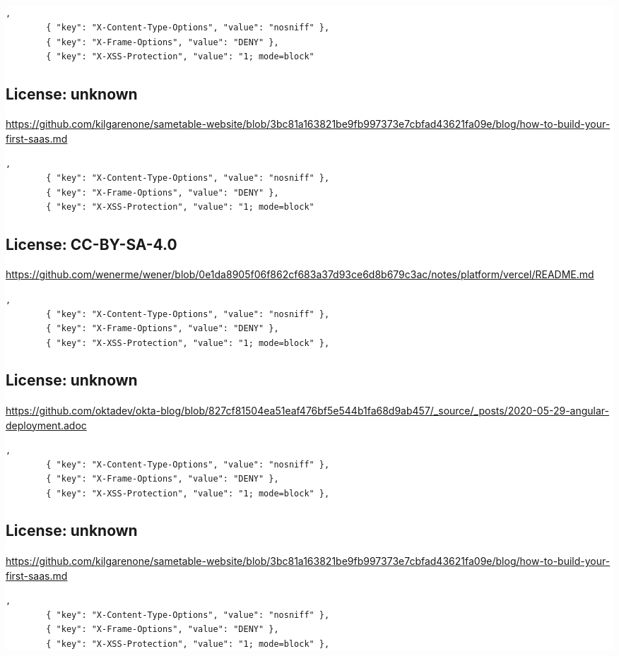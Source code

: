 ```
,
        { "key": "X-Content-Type-Options", "value": "nosniff" },
        { "key": "X-Frame-Options", "value": "DENY" },
        { "key": "X-XSS-Protection", "value": "1; mode=block"
```


## License: unknown
https://github.com/kilgarenone/sametable-website/blob/3bc81a163821be9fb997373e7cbfad43621fa09e/blog/how-to-build-your-first-saas.md

```
,
        { "key": "X-Content-Type-Options", "value": "nosniff" },
        { "key": "X-Frame-Options", "value": "DENY" },
        { "key": "X-XSS-Protection", "value": "1; mode=block"
```


## License: CC-BY-SA-4.0
https://github.com/wenerme/wener/blob/0e1da8905f06f862cf683a37d93ce6d8b679c3ac/notes/platform/vercel/README.md

```
,
        { "key": "X-Content-Type-Options", "value": "nosniff" },
        { "key": "X-Frame-Options", "value": "DENY" },
        { "key": "X-XSS-Protection", "value": "1; mode=block" },

```


## License: unknown
https://github.com/oktadev/okta-blog/blob/827cf81504ea51eaf476bf5e544b1fa68d9ab457/_source/_posts/2020-05-29-angular-deployment.adoc

```
,
        { "key": "X-Content-Type-Options", "value": "nosniff" },
        { "key": "X-Frame-Options", "value": "DENY" },
        { "key": "X-XSS-Protection", "value": "1; mode=block" },

```


## License: unknown
https://github.com/kilgarenone/sametable-website/blob/3bc81a163821be9fb997373e7cbfad43621fa09e/blog/how-to-build-your-first-saas.md

```
,
        { "key": "X-Content-Type-Options", "value": "nosniff" },
        { "key": "X-Frame-Options", "value": "DENY" },
        { "key": "X-XSS-Protection", "value": "1; mode=block" },

```
